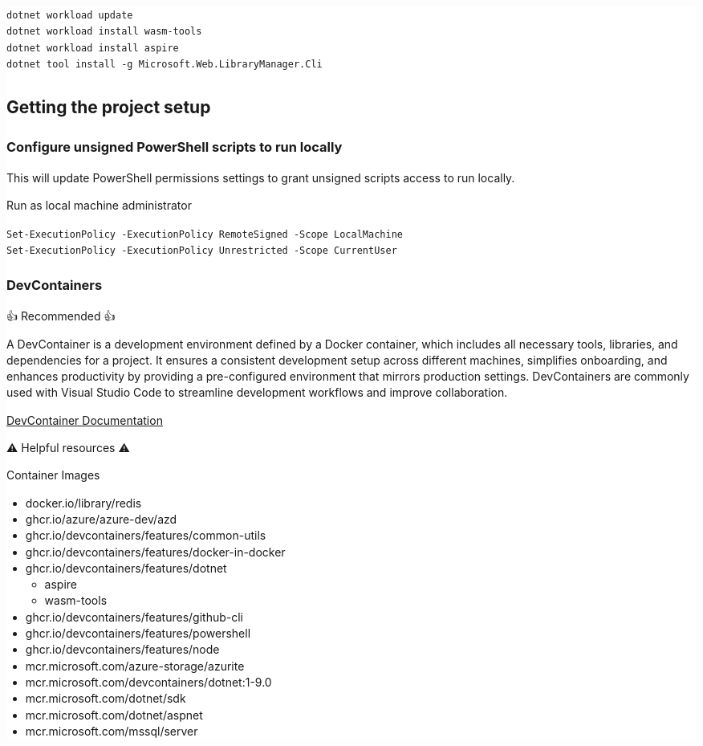 ```
dotnet workload update
dotnet workload install wasm-tools
dotnet workload install aspire
dotnet tool install -g Microsoft.Web.LibraryManager.Cli
```

## Getting the project setup

### Configure unsigned PowerShell scripts to run locally

This will update PowerShell permissions settings to grant unsigned scripts access to run locally.

Run as local machine administrator

```
Set-ExecutionPolicy -ExecutionPolicy RemoteSigned -Scope LocalMachine
Set-ExecutionPolicy -ExecutionPolicy Unrestricted -Scope CurrentUser
```

### DevContainers

👍 Recommended 👍 <br />

A DevContainer is a development environment defined by a Docker container, which includes all necessary tools, libraries, and dependencies for a project. It ensures a consistent development setup across different machines, simplifies onboarding, and enhances productivity by providing a pre-configured environment that mirrors production settings. DevContainers are commonly used with Visual Studio Code to streamline development workflows and improve collaboration.

[DevContainer Documentation](https://code.visualstudio.com/docs/devcontainers/containers)

⚠️ Helpful resources ⚠️ <br />

Container Images

- docker.io/library/redis
- ghcr.io/azure/azure-dev/azd
- ghcr.io/devcontainers/features/common-utils
- ghcr.io/devcontainers/features/docker-in-docker
- ghcr.io/devcontainers/features/dotnet
  - aspire
  - wasm-tools
- ghcr.io/devcontainers/features/github-cli
- ghcr.io/devcontainers/features/powershell
- ghcr.io/devcontainers/features/node
- mcr.microsoft.com/azure-storage/azurite
- mcr.microsoft.com/devcontainers/dotnet:1-9.0
- mcr.microsoft.com/dotnet/sdk
- mcr.microsoft.com/dotnet/aspnet
- mcr.microsoft.com/mssql/server
